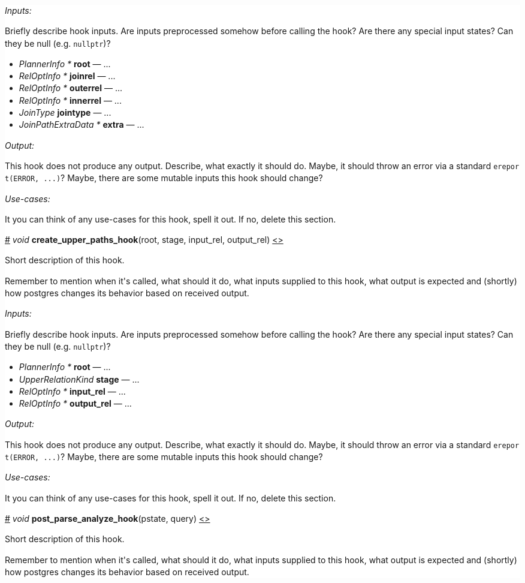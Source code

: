 *Inputs:*

Briefly describe hook inputs. Are inputs preprocessed somehow before calling the hook?
Are there any special input states? Can they be null (e.g. `nullptr`)?

* <i>PlannerInfo *</i> <b>root</b> — ...
* <i>RelOptInfo *</i> <b>joinrel</b> — ...
* <i>RelOptInfo *</i> <b>outerrel</b> — ...
* <i>RelOptInfo *</i> <b>innerrel</b> — ...
* <i>JoinType</i> <b>jointype</b> — ...
* <i>JoinPathExtraData *</i> <b>extra</b> — ...

*Output:*

This hook does not produce any output. Describe, what exactly it should do.
Maybe, it should throw an error via a standard `ereport(ERROR, ...)`?
Maybe, there are some mutable inputs this hook should change?

*Use-cases:*

It you can think of any use-cases for this hook, spell it out. If no, delete this section.


<a name="create_upper_paths_hook" href="#create_upper_paths_hook">#</a> <i>void</i> <b>create_upper_paths_hook</b>(root, stage, input_rel, output_rel) [<>](https://github.com/postgres/postgres/blob/master/src/include/optimizer/planner.h#L32 "Source")

Short description of this hook.

Remember to mention when it's called, what should it do, what inputs supplied to this hook,
what output is expected and (shortly) how postgres changes its behavior based on received output.

*Inputs:*

Briefly describe hook inputs. Are inputs preprocessed somehow before calling the hook?
Are there any special input states? Can they be null (e.g. `nullptr`)?

* <i>PlannerInfo *</i> <b>root</b> — ...
* <i>UpperRelationKind</i> <b>stage</b> — ...
* <i>RelOptInfo *</i> <b>input_rel</b> — ...
* <i>RelOptInfo *</i> <b>output_rel</b> — ...

*Output:*

This hook does not produce any output. Describe, what exactly it should do.
Maybe, it should throw an error via a standard `ereport(ERROR, ...)`?
Maybe, there are some mutable inputs this hook should change?

*Use-cases:*

It you can think of any use-cases for this hook, spell it out. If no, delete this section.


<a name="post_parse_analyze_hook" href="#post_parse_analyze_hook">#</a> <i>void</i> <b>post_parse_analyze_hook</b>(pstate, query) [<>](https://github.com/postgres/postgres/blob/master/src/include/parser/analyze.h#L22 "Source")

Short description of this hook.

Remember to mention when it's called, what should it do, what inputs supplied to this hook,
what output is expected and (shortly) how postgres changes its behavior based on received output.
